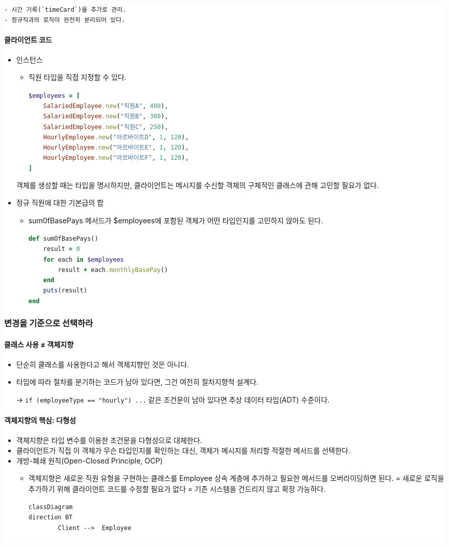     - 시간 기록(`timeCard`)을 추가로 관리.
    - 정규직과의 로직이 완전히 분리되어 있다.
    

#### **클라이언트 코드**

- 인스턴스
    - 직원 타입을 직접 지정할 수 있다.
        
        ```ruby
        $employees = [
        	SalariedEmployee.new("직원A", 400),
        	SalariedEmployee.new("직원B", 300),
        	SalariedEmployee.new("직원C", 250),
        	HourlyEmployee.new("아르바이트D", 1, 120),
        	HourlyEmployee.new("아르바이트E", 1, 120),
        	HourlyEmployee.new("아르바이트F", 1, 120),
        ]
        ```
        
    
    객체를 생성할 때는 타입을 명시하지만, 클라이언트는 메시지를 수신할 객체의 구체적인 클래스에 관해 고민할 필요가 없다.
    
- 정규 직원에 대한 기본급의 합
    - sum0fBasePays 메서드가 $employees에 포함된 객체가 어떤 타입인지를 고민하지 않아도 된다.
        
        ```ruby
        def sumOfBasePays()
        	result = 0
        	for each in $employees
        		result + each.monthlyBasePay()
        	end
        	puts(result)
        end
        ```
        

### 변경을 기준으로 선택하라

#### **클래스 사용 ≠ 객체지향**

- 단순히 클래스를 사용한다고 해서 객체지향인 것은 아니다.
- 타입에 따라 절차를 분기하는 코드가 남아 있다면, 그건 여전히 절차지향적 설계다.
    
    → `if (employeeType == "hourly") ...` 같은 조건문이 남아 있다면 추상 데이터 타입(ADT) 수준이다.
    

#### **객체지향의 핵심: 다형성**

- 객체지향은 타입 변수를 이용한 조건문을 다형성으로 대체한다.
- 클라이언트가 직접 이 객체가 무슨 타입인지를 확인하는 대신, 객체가 메시지를 처리할 적절한 메서드를 선택한다.
- 개방-폐쇄 원칙(Open-Closed Principle, OCP)
    - 객체지향은 새로운 직원 유형을 구현하는 클래스를 Employee 상속 계층에 추가하고 필요한 메서드를 오버라이딩하면 된다.
    = 새로운 로직을 추가하기 위해 클라이언트 코드를 수정할 필요가 없다
    = 기존 시스템을 건드리지 않고 확장 가능하다.
        
        ```mermaid
        classDiagram
        direction BT
        		Client -->  Employee
        